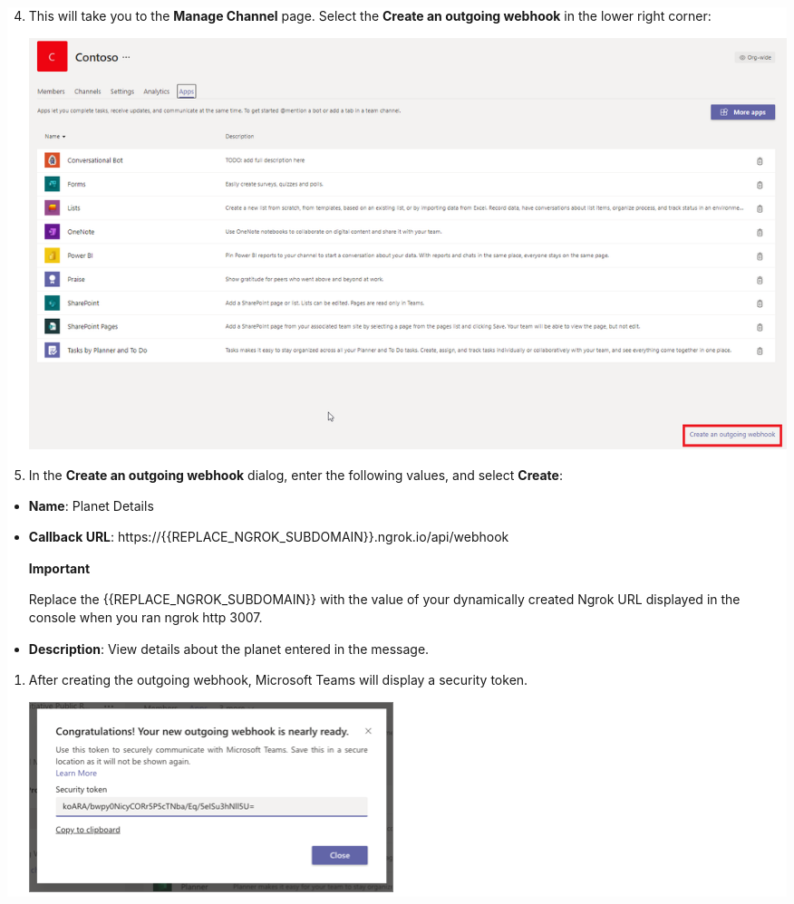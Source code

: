 4.  This will take you to the **Manage Channel** page. Select the **Create an
    outgoing webhook** in the lower right corner:

    ![](media/01493b7d23920c7c7c336cb481fda62d.png)

5.  In the **Create an outgoing webhook** dialog, enter the following values,
    and select **Create**:

-   **Name**: Planet Details

-   **Callback URL**: https://{{REPLACE_NGROK_SUBDOMAIN}}.ngrok.io/api/webhook

    **Important**

    Replace the {{REPLACE_NGROK_SUBDOMAIN}} with the value of your dynamically
    created Ngrok URL displayed in the console when you ran ngrok http 3007.

-   **Description**: View details about the planet entered in the message.

1.  After creating the outgoing webhook, Microsoft Teams will display a security
    token.

    ![](media/329527726597028a9cba47be4ebf01af.png)
